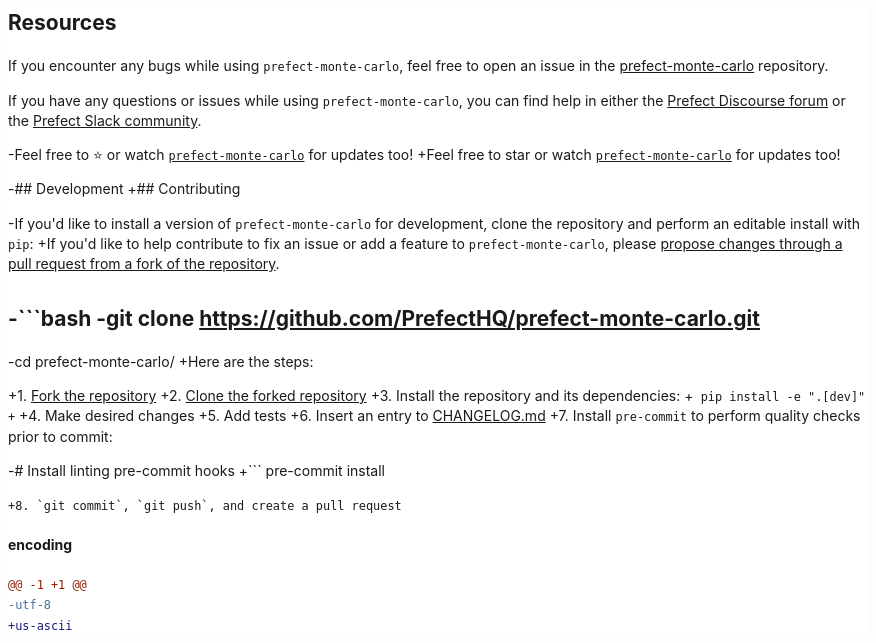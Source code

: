  ## Resources
 
 If you encounter any bugs while using `prefect-monte-carlo`, feel free to open an issue in the [prefect-monte-carlo](https://github.com/PrefectHQ/prefect-monte-carlo) repository.
 
 If you have any questions or issues while using `prefect-monte-carlo`, you can find help in either the [Prefect Discourse forum](https://discourse.prefect.io/) or the [Prefect Slack community](https://prefect.io/slack).
 
-Feel free to ⭐️ or watch [`prefect-monte-carlo`](https://github.com/PrefectHQ/prefect-monte-carlo) for updates too!
+Feel free to star or watch [`prefect-monte-carlo`](https://github.com/PrefectHQ/prefect-monte-carlo) for updates too!
 
-## Development
+## Contributing
 
-If you'd like to install a version of `prefect-monte-carlo` for development, clone the repository and perform an editable install with `pip`:
+If you'd like to help contribute to fix an issue or add a feature to `prefect-monte-carlo`, please [propose changes through a pull request from a fork of the repository](https://docs.github.com/en/pull-requests/collaborating-with-pull-requests/proposing-changes-to-your-work-with-pull-requests/creating-a-pull-request-from-a-fork).
 
-```bash
-git clone https://github.com/PrefectHQ/prefect-monte-carlo.git
-
-cd prefect-monte-carlo/
+Here are the steps:
 
+1. [Fork the repository](https://docs.github.com/en/get-started/quickstart/fork-a-repo#forking-a-repository)
+2. [Clone the forked repository](https://docs.github.com/en/get-started/quickstart/fork-a-repo#cloning-your-forked-repository)
+3. Install the repository and its dependencies:
+```
 pip install -e ".[dev]"
+```
+4. Make desired changes
+5. Add tests
+6. Insert an entry to [CHANGELOG.md](https://github.com/PrefectHQ/prefect-monte-carlo/blob/main/CHANGELOG.md)
+7. Install `pre-commit` to perform quality checks prior to commit:
 
-# Install linting pre-commit hooks
+```
 pre-commit install
 ```
+8. `git commit`, `git push`, and create a pull request
```

#### encoding

```diff
@@ -1 +1 @@
-utf-8
+us-ascii
```

